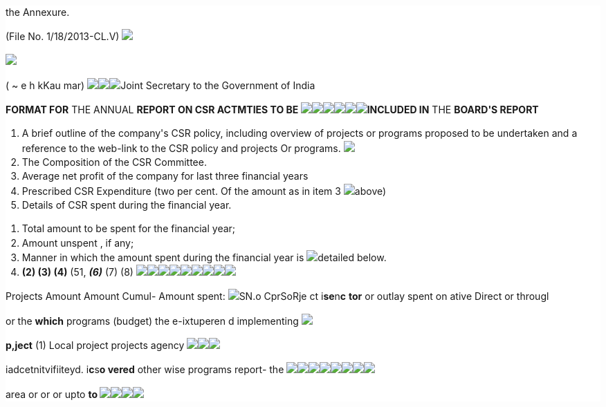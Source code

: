 the Annexure. 

(File No.  1/18/2013-CL.V) ![](Aspose.Words.f8cfa808-9a45-4d18-9b59-3d21421c687d.195.png)

![](Aspose.Words.f8cfa808-9a45-4d18-9b59-3d21421c687d.196.png)

( ~ e h kKau mar) ![](Aspose.Words.f8cfa808-9a45-4d18-9b59-3d21421c687d.197.png)![](Aspose.Words.f8cfa808-9a45-4d18-9b59-3d21421c687d.198.png)![](Aspose.Words.f8cfa808-9a45-4d18-9b59-3d21421c687d.199.png)Joint Secretary to the Government of India 

**FORMAT FOR** THE ANNUAL **REPORT ON CSR ACTMTIES TO BE ![](Aspose.Words.f8cfa808-9a45-4d18-9b59-3d21421c687d.200.png)![](Aspose.Words.f8cfa808-9a45-4d18-9b59-3d21421c687d.201.png)![](Aspose.Words.f8cfa808-9a45-4d18-9b59-3d21421c687d.202.png)![](Aspose.Words.f8cfa808-9a45-4d18-9b59-3d21421c687d.203.jpeg)![](Aspose.Words.f8cfa808-9a45-4d18-9b59-3d21421c687d.204.png)![](Aspose.Words.f8cfa808-9a45-4d18-9b59-3d21421c687d.205.png)INCLUDED IN** THE **BOARD'S REPORT** 

1. A brief outline of the company's  CSR policy, including overview of projects or programs proposed  to be undertaken  and a reference to the web-link to the CSR  policy and projects Or  programs. ![](Aspose.Words.f8cfa808-9a45-4d18-9b59-3d21421c687d.206.png)
1. The Composition  of  the CSR Committee. 
1. Average net profit of the company for last three financial years 
1. Prescribed CSR Expenditure (two per cent. Of  the amount as in item 3 ![](Aspose.Words.f8cfa808-9a45-4d18-9b59-3d21421c687d.207.png)above) 
1. Details of  CSR spent during the financial year. 
1) Total amount to be spent for the financial year; 
1) Amount unspent , if any; 
1) Manner in which the amount spent during the financial year is ![](Aspose.Words.f8cfa808-9a45-4d18-9b59-3d21421c687d.208.png)detailed below. 
1) **(2)  (3)  (4)**  (51,  ***(6)***  (7)  (8)  ![](Aspose.Words.f8cfa808-9a45-4d18-9b59-3d21421c687d.209.png)![](Aspose.Words.f8cfa808-9a45-4d18-9b59-3d21421c687d.210.png)![](Aspose.Words.f8cfa808-9a45-4d18-9b59-3d21421c687d.211.png)![](Aspose.Words.f8cfa808-9a45-4d18-9b59-3d21421c687d.212.png)![](Aspose.Words.f8cfa808-9a45-4d18-9b59-3d21421c687d.213.png)![](Aspose.Words.f8cfa808-9a45-4d18-9b59-3d21421c687d.214.png)![](Aspose.Words.f8cfa808-9a45-4d18-9b59-3d21421c687d.215.png)![](Aspose.Words.f8cfa808-9a45-4d18-9b59-3d21421c687d.216.png)![](Aspose.Words.f8cfa808-9a45-4d18-9b59-3d21421c687d.217.png)

Projects  Amount  Amount  Cumul-  Amount spent:  ![](Aspose.Words.f8cfa808-9a45-4d18-9b59-3d21421c687d.218.png)SN.o   CprSoRje ct  i**se**n**c** **tor**  or  outlay  spent  on  ative  Direct  or  througl 

or  the **which**  programs  (budget)  the  e-ixtuperen d  implementing ![](Aspose.Words.f8cfa808-9a45-4d18-9b59-3d21421c687d.219.png)

**p,ject**  (1) Local  project  projects  agency ![](Aspose.Words.f8cfa808-9a45-4d18-9b59-3d21421c687d.220.png)![](Aspose.Words.f8cfa808-9a45-4d18-9b59-3d21421c687d.221.png)![](Aspose.Words.f8cfa808-9a45-4d18-9b59-3d21421c687d.222.png)

iadcetnitvifiiteyd.   i**c**s**o vered**  other  wise  programs  report- the ![](Aspose.Words.f8cfa808-9a45-4d18-9b59-3d21421c687d.223.png)![](Aspose.Words.f8cfa808-9a45-4d18-9b59-3d21421c687d.224.png)![](Aspose.Words.f8cfa808-9a45-4d18-9b59-3d21421c687d.225.png)![](Aspose.Words.f8cfa808-9a45-4d18-9b59-3d21421c687d.226.png)![](Aspose.Words.f8cfa808-9a45-4d18-9b59-3d21421c687d.227.png)![](Aspose.Words.f8cfa808-9a45-4d18-9b59-3d21421c687d.228.png)![](Aspose.Words.f8cfa808-9a45-4d18-9b59-3d21421c687d.229.png)![](Aspose.Words.f8cfa808-9a45-4d18-9b59-3d21421c687d.230.png)

area  or  or  or  upto **to ![](Aspose.Words.f8cfa808-9a45-4d18-9b59-3d21421c687d.231.png)![](Aspose.Words.f8cfa808-9a45-4d18-9b59-3d21421c687d.232.png)![](Aspose.Words.f8cfa808-9a45-4d18-9b59-3d21421c687d.233.png)![](Aspose.Words.f8cfa808-9a45-4d18-9b59-3d21421c687d.234.png)**
